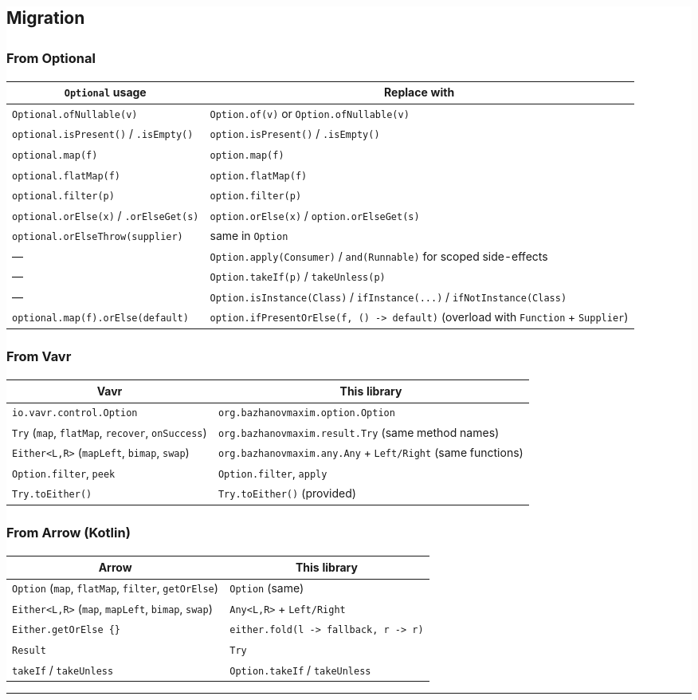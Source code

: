 
## Migration

### From Optional

| `Optional` usage                       | Replace with                                                                       |
|--------------------------------------- |------------------------------------------------------------------------------------|
| `Optional.ofNullable(v)`               | `Option.of(v)` or `Option.ofNullable(v)`                                           |
| `optional.isPresent()` / `.isEmpty()`  | `option.isPresent()` / `.isEmpty()`                                                |
| `optional.map(f)`                      | `option.map(f)`                                                                    |
| `optional.flatMap(f)`                  | `option.flatMap(f)`                                                                |
| `optional.filter(p)`                   | `option.filter(p)`                                                                 |
| `optional.orElse(x)` / `.orElseGet(s)` | `option.orElse(x)` / `option.orElseGet(s)`                                         |
| `optional.orElseThrow(supplier)`       | same in `Option`                                                                   |
| —                                      | `Option.apply(Consumer)` / `and(Runnable)` for scoped side-effects                 |
| —                                      | `Option.takeIf(p)` / `takeUnless(p)`                                               |
| —                                      | `Option.isInstance(Class)` / `ifInstance(...)` / `ifNotInstance(Class)`            |
| `optional.map(f).orElse(default)`      | `option.ifPresentOrElse(f, () -> default)` (overload with `Function` + `Supplier`) |

### From Vavr

| Vavr                                             | This library                                           |
|--------------------------------------------------|--------------------------------------------------------|
| `io.vavr.control.Option`                         | `org.bazhanovmaxim.option.Option`                           |
| `Try` (`map`, `flatMap`, `recover`, `onSuccess`) | `org.bazhanovmaxim.result.Try` (same method names)          |
| `Either<L,R>` (`mapLeft`, `bimap`, `swap`)       | `org.bazhanovmaxim.any.Any` + `Left/Right` (same functions) |
| `Option.filter`, `peek`                          | `Option.filter`, `apply`                               |
| `Try.toEither()`                                 | `Try.toEither()` (provided)                            |

### From Arrow (Kotlin)

| Arrow                                              | This library                          |
|----------------------------------------------------|---------------------------------------|
| `Option` (`map`, `flatMap`, `filter`, `getOrElse`) | `Option` (same)                       |
| `Either<L,R>` (`map`, `mapLeft`, `bimap`, `swap`)  | `Any<L,R>` + `Left/Right`             |
| `Either.getOrElse {}`                              | `either.fold(l -> fallback, r -> r)`  |
| `Result`                                           | `Try`                                 |
| `takeIf` / `takeUnless`                            | `Option.takeIf` / `takeUnless`        |

---